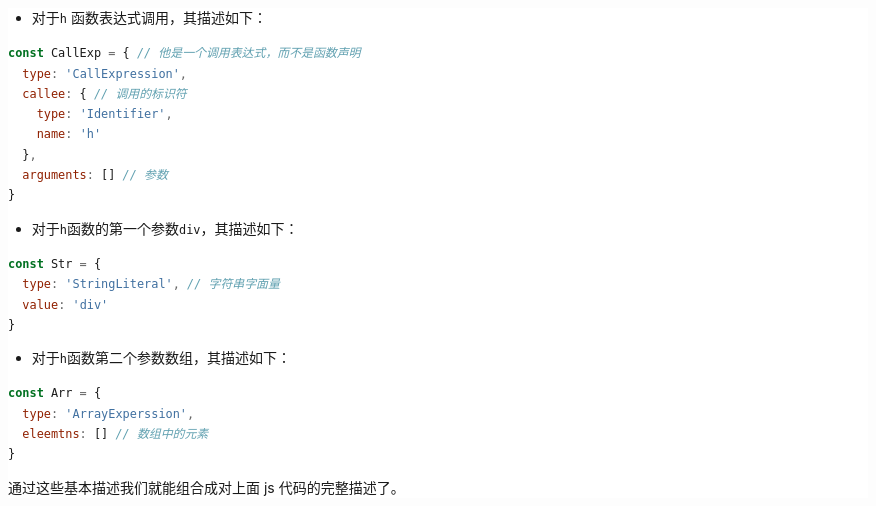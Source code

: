 - 对于`h` 函数表达式调用，其描述如下：

```js
const CallExp = { // 他是一个调用表达式，而不是函数声明
  type: 'CallExpression',
  callee: { // 调用的标识符
    type: 'Identifier',
    name: 'h'
  },
  arguments: [] // 参数
}
```

- 对于`h`函数的第一个参数`div`，其描述如下：

```js
const Str = {
  type: 'StringLiteral', // 字符串字面量
  value: 'div'
}
```

- 对于`h`函数第二个参数数组，其描述如下：

```js
const Arr = {
  type: 'ArrayExperssion',
  eleemtns: [] // 数组中的元素
}
```

通过这些基本描述我们就能组合成对上面 js 代码的完整描述了。

